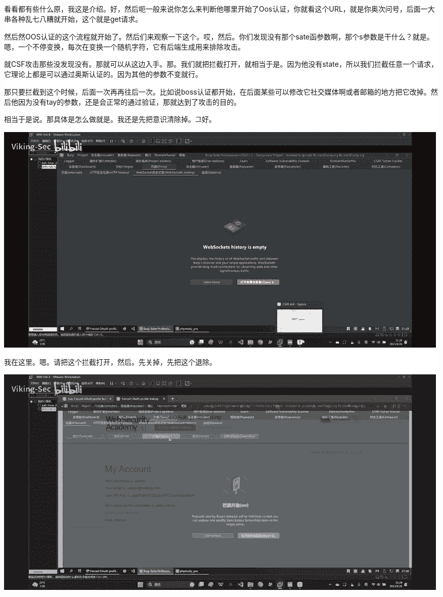看看都有些什么原，我这是介绍。好，然后呃一般来说你怎么来判断他哪里开始了Oos认证，你就看这个URL，就是你奥次问号，后面一大串各种乱七八糟就开始，这个就是get请求。

然后然OOS认证的这个流程就开始了。然后们来观察一下这个。哎，然后。你们发现没有那个sate函参数啊，那个s参数是干什么？就是。嗯，一个不停变换，每次在变换一个随机字符，它有后端生成用来排除攻击。

就CSF攻击那些没发现没有。那就可以从这边入手。那。我们就把拦截打开，就相当于是。因为他没有state，所以我们拦截任意一个请求，它理论上都是可以通过奥斯认证的。因为其他的参数不变就行。

那只要拦截到这个时候，后面一次再再往后一次。比如说boss认证都开始，在后面某些可以修改它社交媒体啊或者邮箱的地方把它改掉。然后他因为没有tay的参数，还是会正常的通过验证，那就达到了攻击的目的。

相当于是说。那具体是怎么做就是。我还是先把意识清除掉。그好。

![](img/5b358ab46a2b87f95409c126a21fcae7_177.png)

我在这里。嗯。请把这个拦截打开，然后。先关掉，先把这个退除。

![](img/5b358ab46a2b87f95409c126a21fcae7_179.png)
